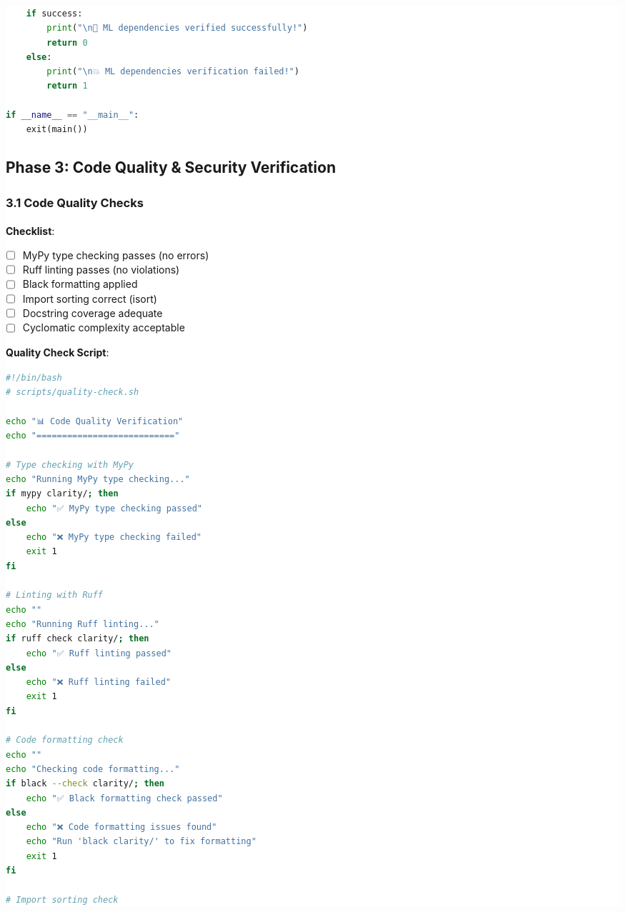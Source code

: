 ```python
    if success:
        print("\n🎯 ML dependencies verified successfully!")
        return 0
    else:
        print("\n💥 ML dependencies verification failed!")
        return 1

if __name__ == "__main__":
    exit(main())
```

## Phase 3: Code Quality & Security Verification

### 3.1 Code Quality Checks

**Checklist**:

- [ ] MyPy type checking passes (no errors)
- [ ] Ruff linting passes (no violations)
- [ ] Black formatting applied
- [ ] Import sorting correct (isort)
- [ ] Docstring coverage adequate
- [ ] Cyclomatic complexity acceptable

**Quality Check Script**:

```bash
#!/bin/bash
# scripts/quality-check.sh

echo "📊 Code Quality Verification"
echo "==========================="

# Type checking with MyPy
echo "Running MyPy type checking..."
if mypy clarity/; then
    echo "✅ MyPy type checking passed"
else
    echo "❌ MyPy type checking failed"
    exit 1
fi

# Linting with Ruff
echo ""
echo "Running Ruff linting..."
if ruff check clarity/; then
    echo "✅ Ruff linting passed"
else
    echo "❌ Ruff linting failed"
    exit 1
fi

# Code formatting check
echo ""
echo "Checking code formatting..."
if black --check clarity/; then
    echo "✅ Black formatting check passed"
else
    echo "❌ Code formatting issues found"
    echo "Run 'black clarity/' to fix formatting"
    exit 1
fi

# Import sorting check
```
